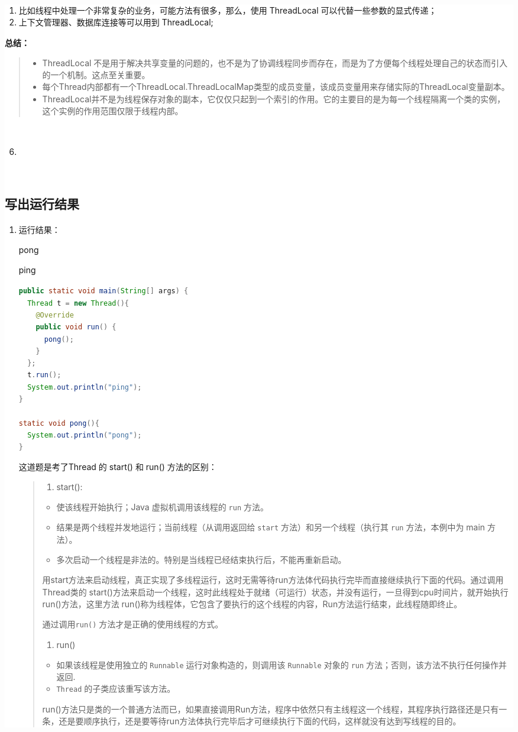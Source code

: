    1. 比如线程中处理一个非常复杂的业务，可能方法有很多，那么，使用 ThreadLocal 可以代替一些参数的显式传递；
   2. 上下文管理器、数据库连接等可以用到 ThreadLocal;

   **总结：**

   >- ThreadLocal 不是用于解决共享变量的问题的，也不是为了协调线程同步而存在，而是为了方便每个线程处理自己的状态而引入的一个机制。这点至关重要。
   >- 每个Thread内部都有一个ThreadLocal.ThreadLocalMap类型的成员变量，该成员变量用来存储实际的ThreadLocal变量副本。
   >- ThreadLocal并不是为线程保存对象的副本，它仅仅只起到一个索引的作用。它的主要目的是为每一个线程隔离一个类的实例，这个实例的作用范围仅限于线程内部。

   ​

6. ​

   ​



## 写出运行结果

1. 运行结果：

   pong

   ping

   ````java
   public static void main(String[] args) {
     Thread t = new Thread(){
       @Override
       public void run() {
         pong();
       }
     };
     t.run();
     System.out.println("ping");
   }

   static void pong(){
     System.out.println("pong");
   }
   ````

   这道题是考了Thread 的 start() 和 run() 方法的区别：

   > 1.  start():
   >
   > - 使该线程开始执行；Java 虚拟机调用该线程的 `run` 方法。
   >
   >
   > - 结果是两个线程并发地运行；当前线程（从调用返回给 `start` 方法）和另一个线程（执行其 `run` 方法，本例中为 main 方法）。
   >
   >
   > - 多次启动一个线程是非法的。特别是当线程已经结束执行后，不能再重新启动。
   >
   > 用start方法来启动线程，真正实现了多线程运行，这时无需等待run方法体代码执行完毕而直接继续执行下面的代码。通过调用Thread类的 start()方法来启动一个线程，这时此线程处于就绪（可运行）状态，并没有运行，一旦得到cpu时间片，就开始执行run()方法，这里方法 run()称为线程体，它包含了要执行的这个线程的内容，Run方法运行结束，此线程随即终止。
   >
   > 通过调用`run()` 方法才是正确的使用线程的方式。
   >
   > 1. run()
   >
   > - 如果该线程是使用独立的 `Runnable` 运行对象构造的，则调用该 `Runnable` 对象的 `run` 方法；否则，该方法不执行任何操作并返回.
   > - `Thread` 的子类应该重写该方法。
   >
   > run()方法只是类的一个普通方法而已，如果直接调用Run方法，程序中依然只有主线程这一个线程，其程序执行路径还是只有一条，还是要顺序执行，还是要等待run方法体执行完毕后才可继续执行下面的代码，这样就没有达到写线程的目的。

